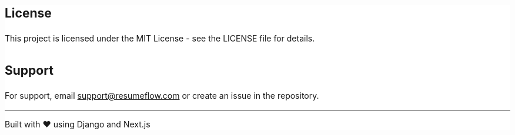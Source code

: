 ## License

This project is licensed under the MIT License - see the LICENSE file for details.

## Support

For support, email support@resumeflow.com or create an issue in the repository.

---

Built with ❤️ using Django and Next.js 
